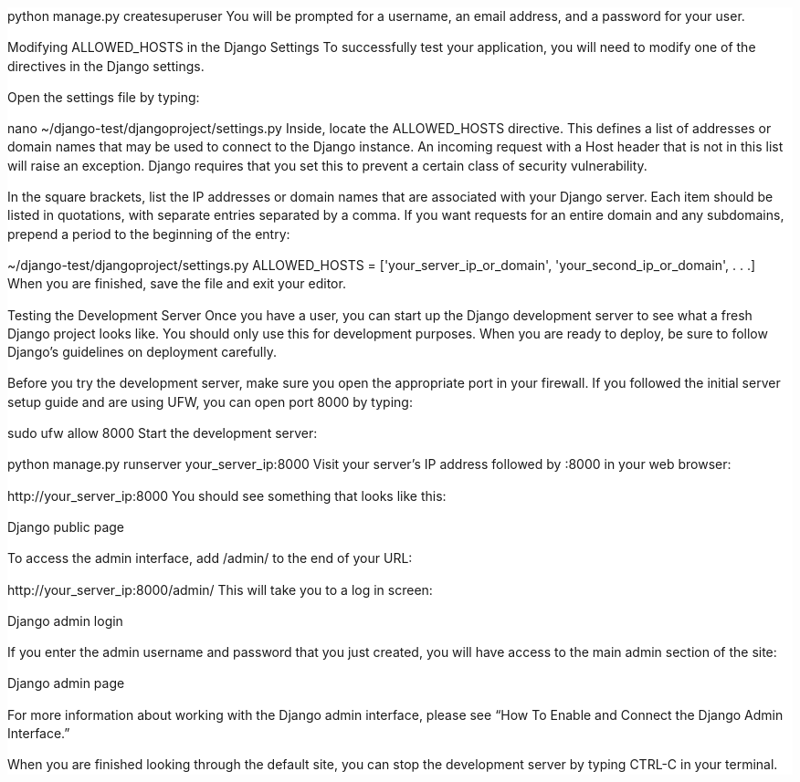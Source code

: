 python manage.py createsuperuser
You will be prompted for a username, an email address, and a password for your user.

Modifying ALLOWED_HOSTS in the Django Settings
To successfully test your application, you will need to modify one of the directives in the Django settings.

Open the settings file by typing:

nano ~/django-test/djangoproject/settings.py
Inside, locate the ALLOWED_HOSTS directive. This defines a list of addresses or domain names that may be used to connect to the Django instance. An incoming request with a Host header that is not in this list will raise an exception. Django requires that you set this to prevent a certain class of security vulnerability.

In the square brackets, list the IP addresses or domain names that are associated with your Django server. Each item should be listed in quotations, with separate entries separated by a comma. If you want requests for an entire domain and any subdomains, prepend a period to the beginning of the entry:

~/django-test/djangoproject/settings.py
ALLOWED_HOSTS = ['your_server_ip_or_domain', 'your_second_ip_or_domain', . . .]
When you are finished, save the file and exit your editor.

Testing the Development Server
Once you have a user, you can start up the Django development server to see what a fresh Django project looks like. You should only use this for development purposes. When you are ready to deploy, be sure to follow Django’s guidelines on deployment carefully.

Before you try the development server, make sure you open the appropriate port in your firewall. If you followed the initial server setup guide and are using UFW, you can open port 8000 by typing:

sudo ufw allow 8000
Start the development server:

python manage.py runserver your_server_ip:8000
Visit your server’s IP address followed by :8000 in your web browser:

http://your_server_ip:8000
You should see something that looks like this:

Django public page

To access the admin interface, add /admin/ to the end of your URL:

http://your_server_ip:8000/admin/
This will take you to a log in screen:

Django admin login

If you enter the admin username and password that you just created, you will have access to the main admin section of the site:

Django admin page

For more information about working with the Django admin interface, please see “How To Enable and Connect the Django Admin Interface.”

When you are finished looking through the default site, you can stop the development server by typing CTRL-C in your terminal.
